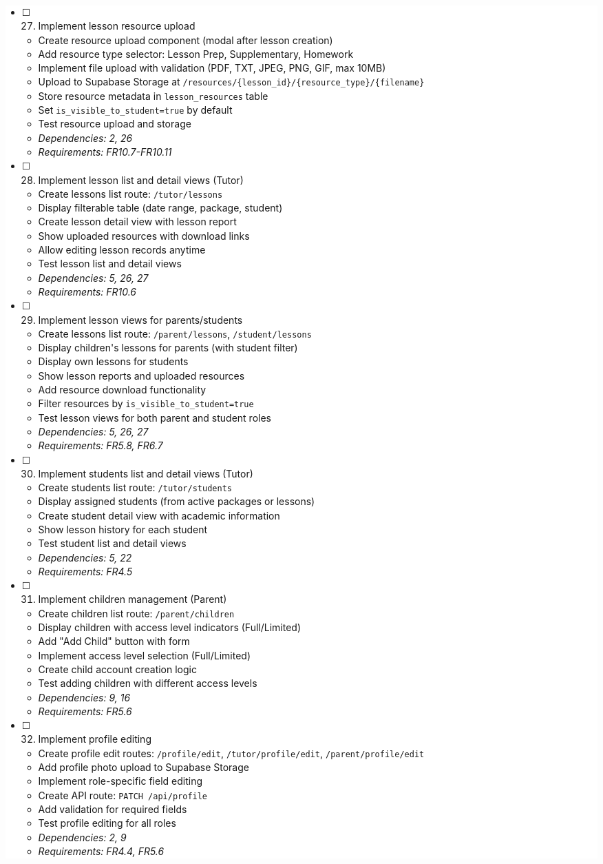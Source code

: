 - [ ] 27. Implement lesson resource upload
  - Create resource upload component (modal after lesson creation)
  - Add resource type selector: Lesson Prep, Supplementary, Homework
  - Implement file upload with validation (PDF, TXT, JPEG, PNG, GIF, max 10MB)
  - Upload to Supabase Storage at `/resources/{lesson_id}/{resource_type}/{filename}`
  - Store resource metadata in `lesson_resources` table
  - Set `is_visible_to_student=true` by default
  - Test resource upload and storage
  - _Dependencies: 2, 26_
  - _Requirements: FR10.7-FR10.11_

- [ ] 28. Implement lesson list and detail views (Tutor)
  - Create lessons list route: `/tutor/lessons`
  - Display filterable table (date range, package, student)
  - Create lesson detail view with lesson report
  - Show uploaded resources with download links
  - Allow editing lesson records anytime
  - Test lesson list and detail views
  - _Dependencies: 5, 26, 27_
  - _Requirements: FR10.6_

- [ ] 29. Implement lesson views for parents/students
  - Create lessons list route: `/parent/lessons`, `/student/lessons`
  - Display children's lessons for parents (with student filter)
  - Display own lessons for students
  - Show lesson reports and uploaded resources
  - Add resource download functionality
  - Filter resources by `is_visible_to_student=true`
  - Test lesson views for both parent and student roles
  - _Dependencies: 5, 26, 27_
  - _Requirements: FR5.8, FR6.7_

- [ ] 30. Implement students list and detail views (Tutor)
  - Create students list route: `/tutor/students`
  - Display assigned students (from active packages or lessons)
  - Create student detail view with academic information
  - Show lesson history for each student
  - Test student list and detail views
  - _Dependencies: 5, 22_
  - _Requirements: FR4.5_

- [ ] 31. Implement children management (Parent)
  - Create children list route: `/parent/children`
  - Display children with access level indicators (Full/Limited)
  - Add "Add Child" button with form
  - Implement access level selection (Full/Limited)
  - Create child account creation logic
  - Test adding children with different access levels
  - _Dependencies: 9, 16_
  - _Requirements: FR5.6_

- [ ] 32. Implement profile editing
  - Create profile edit routes: `/profile/edit`, `/tutor/profile/edit`, `/parent/profile/edit`
  - Add profile photo upload to Supabase Storage
  - Implement role-specific field editing
  - Create API route: `PATCH /api/profile`
  - Add validation for required fields
  - Test profile editing for all roles
  - _Dependencies: 2, 9_
  - _Requirements: FR4.4, FR5.6_
